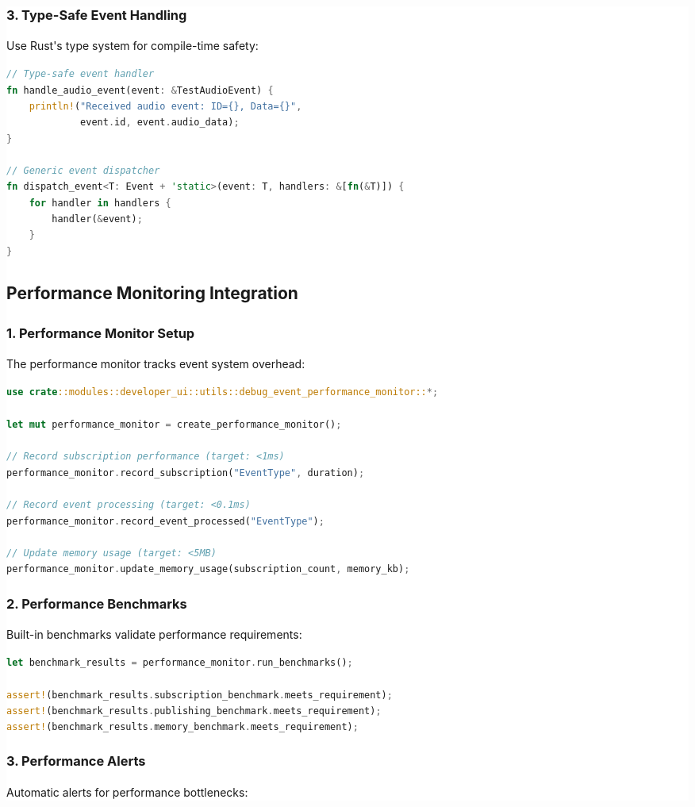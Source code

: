 ```rust
```

### 3. Type-Safe Event Handling
Use Rust's type system for compile-time safety:

```rust
// Type-safe event handler
fn handle_audio_event(event: &TestAudioEvent) {
    println!("Received audio event: ID={}, Data={}", 
             event.id, event.audio_data);
}

// Generic event dispatcher
fn dispatch_event<T: Event + 'static>(event: T, handlers: &[fn(&T)]) {
    for handler in handlers {
        handler(&event);
    }
}
```

## Performance Monitoring Integration

### 1. Performance Monitor Setup
The performance monitor tracks event system overhead:

```rust
use crate::modules::developer_ui::utils::debug_event_performance_monitor::*;

let mut performance_monitor = create_performance_monitor();

// Record subscription performance (target: <1ms)
performance_monitor.record_subscription("EventType", duration);

// Record event processing (target: <0.1ms)
performance_monitor.record_event_processed("EventType");

// Update memory usage (target: <5MB)
performance_monitor.update_memory_usage(subscription_count, memory_kb);
```

### 2. Performance Benchmarks
Built-in benchmarks validate performance requirements:

```rust
let benchmark_results = performance_monitor.run_benchmarks();

assert!(benchmark_results.subscription_benchmark.meets_requirement);
assert!(benchmark_results.publishing_benchmark.meets_requirement);
assert!(benchmark_results.memory_benchmark.meets_requirement);
```

### 3. Performance Alerts
Automatic alerts for performance bottlenecks:
